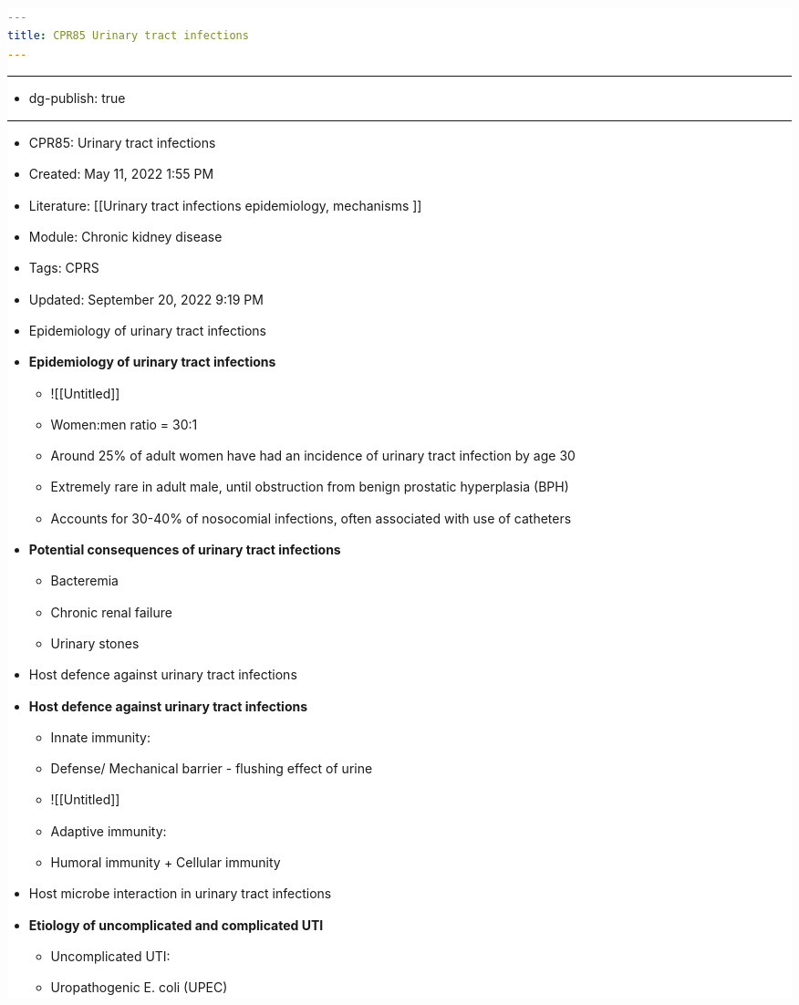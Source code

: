 ```yaml
---
title: CPR85 Urinary tract infections
---
```


- --

- dg-publish: true

- --

- CPR85: Urinary tract infections

- Created: May 11, 2022 1:55 PM

- Literature: [[Urinary tract infections epidemiology, mechanisms ]]

- Module: Chronic kidney disease

- Tags: CPRS

- Updated: September 20, 2022 9:19 PM

- Epidemiology of urinary tract infections

- **Epidemiology of urinary tract infections**
	 - ![[Untitled]]

	 - Women:men ratio = 30:1

	 - Around 25% of adult women have had an incidence of urinary tract infection by age 30

	 - Extremely rare in adult male, until obstruction from benign prostatic hyperplasia (BPH)

	 - Accounts for 30-40% of nosocomial infections, often associated with use of catheters

- **Potential consequences of urinary tract infections**
	 - Bacteremia

	 - Chronic renal failure

	 - Urinary stones

- Host defence against urinary tract infections

- **Host defence against urinary tract infections**
	 - Innate immunity:

	 - Defense/ Mechanical barrier - flushing effect of urine

	 - ![[Untitled]]

	 - Adaptive immunity:

	 - Humoral immunity + Cellular immunity

- Host microbe interaction in urinary tract infections

- **Etiology of uncomplicated and complicated UTI**
	 - Uncomplicated UTI:

	 - Uropathogenic E. coli (UPEC)
